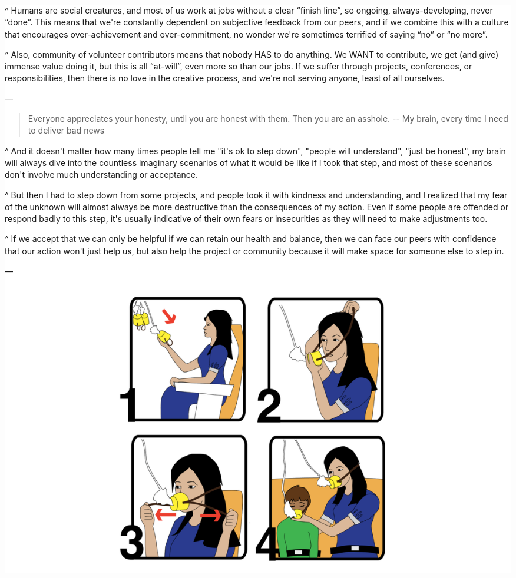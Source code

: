 ^ Humans are social creatures, and most of us work at jobs without a clear “finish line”, so ongoing, always-developing, never “done”. This means that we're constantly dependent on subjective feedback from our peers, and if we combine this with a culture that encourages over-achievement and over-commitment, no wonder we're sometimes terrified of saying “no” or “no more”.

^ Also, community of volunteer contributors means that nobody HAS to do anything. We WANT to contribute, we get (and give) immense value doing it, but this is all “at-will”, even more so than our jobs. If we suffer through projects, conferences, or responsibilities, then there is no love in the creative process, and we're not serving anyone, least of all ourselves.

—

> Everyone appreciates your honesty, until you are honest with them. Then you are an asshole.
-- My brain, every time I need to deliver bad news

^ And it doesn't matter how many times people tell me "it's ok to step down", "people will understand", "just be honest", my brain will always dive into the countless imaginary scenarios of what it would be like if I took that step, and most of these scenarios don't involve much understanding or acceptance. 

^ But then I had to step down from some projects, and people took it with kindness and understanding, and I realized that my fear of the unknown will almost always be more destructive than the consequences of my action. Even if some people are offended or respond badly to this step, it's usually indicative of their own fears or insecurities as they will need to make adjustments too.

^ If we accept that we can only be helpful if we can retain our health and balance, then we can face our peers with confidence that our action won't just help us, but also help the project or community because it will make space for someone else to step in. 

—

![](oxygen-mask.png)
